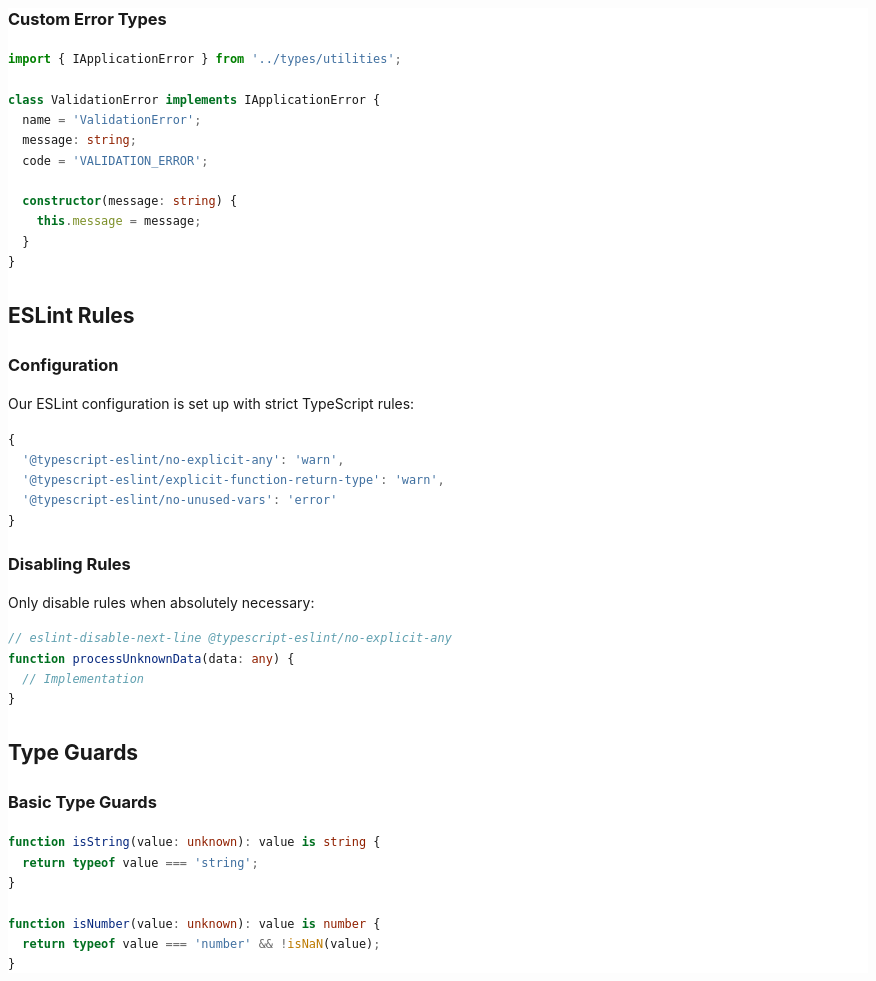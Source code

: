 ### Custom Error Types
```typescript
import { IApplicationError } from '../types/utilities';

class ValidationError implements IApplicationError {
  name = 'ValidationError';
  message: string;
  code = 'VALIDATION_ERROR';
  
  constructor(message: string) {
    this.message = message;
  }
}
```

## ESLint Rules

### Configuration
Our ESLint configuration is set up with strict TypeScript rules:

```javascript
{
  '@typescript-eslint/no-explicit-any': 'warn',
  '@typescript-eslint/explicit-function-return-type': 'warn',
  '@typescript-eslint/no-unused-vars': 'error'
}
```

### Disabling Rules
Only disable rules when absolutely necessary:

```typescript
// eslint-disable-next-line @typescript-eslint/no-explicit-any
function processUnknownData(data: any) {
  // Implementation
}
```

## Type Guards

### Basic Type Guards
```typescript
function isString(value: unknown): value is string {
  return typeof value === 'string';
}

function isNumber(value: unknown): value is number {
  return typeof value === 'number' && !isNaN(value);
}
```
